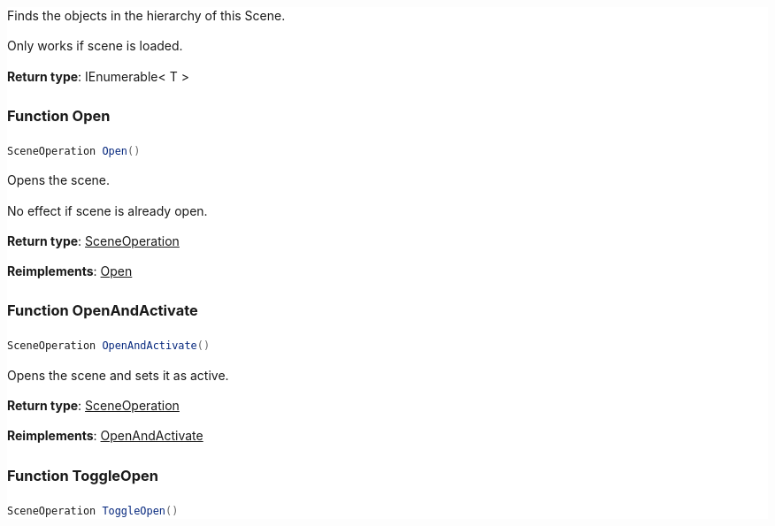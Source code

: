 Finds the objects in the hierarchy of this Scene.

Only works if scene is loaded.



**Return type**: IEnumerable< T >





<a id="Models.Scene_1a6e22da7af68d7d0cc417564e2d165100"></a>
### Function Open



```csharp
SceneOperation Open()
```

Opens the scene.

No effect if scene is already open.



**Return type**: [SceneOperation](Core.SceneOperation.md#Core.SceneOperation)

**Reimplements**: [Open](Models.Scene.IMethods.md#Models.Scene.IMethods_1a6e22da7af68d7d0cc417564e2d165100)





<a id="Models.Scene_1aabfee9870d0402289752f8c6e7210369"></a>
### Function OpenAndActivate



```csharp
SceneOperation OpenAndActivate()
```

Opens the scene and sets it as active.





**Return type**: [SceneOperation](Core.SceneOperation.md#Core.SceneOperation)

**Reimplements**: [OpenAndActivate](Models.Scene.IMethods.md#Models.Scene.IMethods_1aabfee9870d0402289752f8c6e7210369)





<a id="Models.Scene_1a35590d46b5818b72abeff6fd838736bb"></a>
### Function ToggleOpen



```csharp
SceneOperation ToggleOpen()
```
